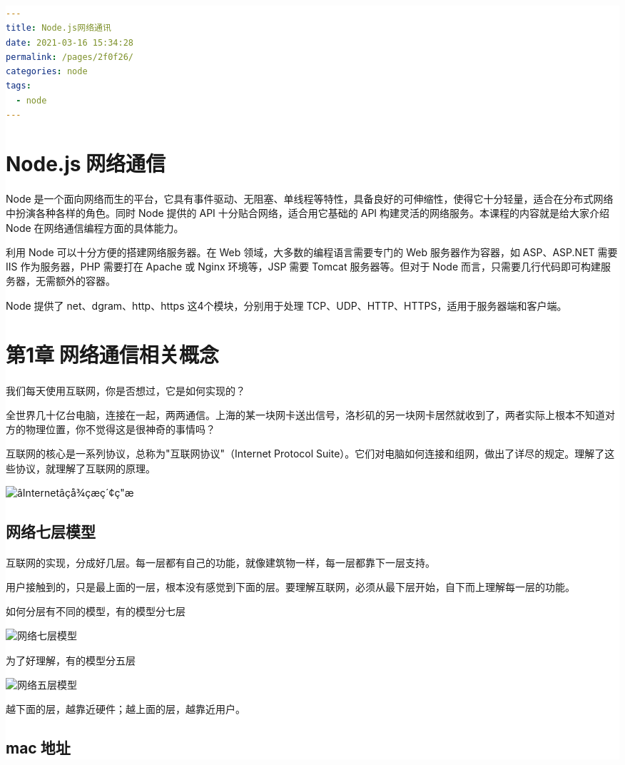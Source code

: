 ```yaml
---
title: Node.js网络通讯
date: 2021-03-16 15:34:28
permalink: /pages/2f0f26/
categories: node
tags:
  - node
---
```


# Node.js 网络通信

Node 是一个面向网络而生的平台，它具有事件驱动、无阻塞、单线程等特性，具备良好的可伸缩性，使得它十分轻量，适合在分布式网络中扮演各种各样的角色。同时 Node 提供的 API 十分贴合网络，适合用它基础的 API 构建灵活的网络服务。本课程的内容就是给大家介绍 Node 在网络通信编程方面的具体能力。



利用 Node 可以十分方便的搭建网络服务器。在 Web 领域，大多数的编程语言需要专门的 Web 服务器作为容器，如 ASP、ASP.NET 需要 IIS 作为服务器，PHP 需要打在 Apache 或 Nginx 环境等，JSP 需要 Tomcat 服务器等。但对于 Node 而言，只需要几行代码即可构建服务器，无需额外的容器。

Node 提供了 net、dgram、http、https 这4个模块，分别用于处理 TCP、UDP、HTTP、HTTPS，适用于服务器端和客户端。



# 第1章 网络通信相关概念

我们每天使用互联网，你是否想过，它是如何实现的？

全世界几十亿台电脑，连接在一起，两两通信。上海的某一块网卡送出信号，洛杉矶的另一块网卡居然就收到了，两者实际上根本不知道对方的物理位置，你不觉得这是很神奇的事情吗？

互联网的核心是一系列协议，总称为"互联网协议"（Internet Protocol Suite）。它们对电脑如何连接和组网，做出了详尽的规定。理解了这些协议，就理解了互联网的原理。

![âInternetâçå¾çæç´¢ç"æ](/node//MzA1NDA1OQ.jpeg)

## 网络七层模型

互联网的实现，分成好几层。每一层都有自己的功能，就像建筑物一样，每一层都靠下一层支持。

用户接触到的，只是最上面的一层，根本没有感觉到下面的层。要理解互联网，必须从最下层开始，自下而上理解每一层的功能。

如何分层有不同的模型，有的模型分七层

![网络七层模型](/node//网络七层模型.png)



为了好理解，有的模型分五层

![网络五层模型](/node//网络五层模型.png)

越下面的层，越靠近硬件；越上面的层，越靠近用户。



## mac 地址
